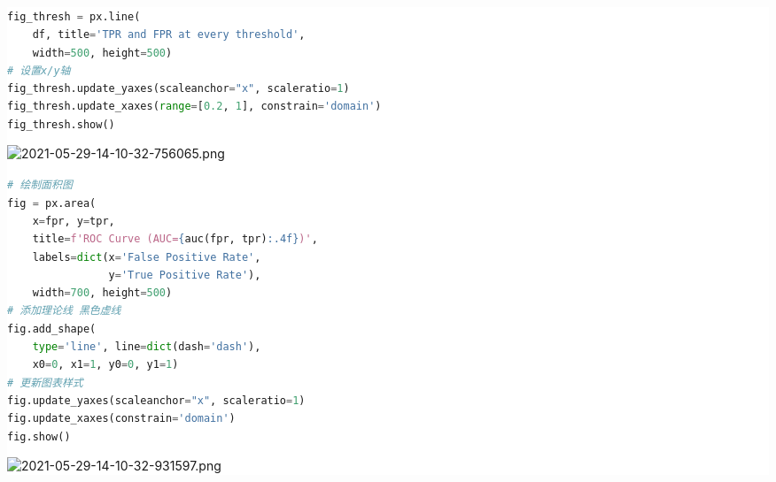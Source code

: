```python
fig_thresh = px.line(
    df, title='TPR and FPR at every threshold',
    width=500, height=500)
# 设置x/y轴
fig_thresh.update_yaxes(scaleanchor="x", scaleratio=1)
fig_thresh.update_xaxes(range=[0.2, 1], constrain='domain')
fig_thresh.show()
```
![2021-05-29-14-10-32-756065.png](https://cdn.nlark.com/yuque/0/2021/png/396745/1622269614418-43e54d00-670b-473d-8950-26dbe201e482.png#clientId=u3f1e8791-536d-4&from=ui&id=uf4f692c7&originHeight=784&originWidth=1042&originalType=binary&size=53694&status=done&style=shadow&taskId=uf0390274-ab63-425a-9291-edfe8b218db)
```python
# 绘制面积图
fig = px.area(
    x=fpr, y=tpr,
    title=f'ROC Curve (AUC={auc(fpr, tpr):.4f})',
    labels=dict(x='False Positive Rate', 
                y='True Positive Rate'),
    width=700, height=500)
# 添加理论线 黑色虚线
fig.add_shape(
    type='line', line=dict(dash='dash'),
    x0=0, x1=1, y0=0, y1=1)
# 更新图表样式
fig.update_yaxes(scaleanchor="x", scaleratio=1)
fig.update_xaxes(constrain='domain')
fig.show()
```
![2021-05-29-14-10-32-931597.png](https://cdn.nlark.com/yuque/0/2021/png/396745/1622269638213-f5b85755-9d1f-466f-9dd4-2e8862ca01e4.png#clientId=u3f1e8791-536d-4&from=ui&id=ucc782bbf&originHeight=644&originWidth=1080&originalType=binary&size=66599&status=done&style=shadow&taskId=u10789b0a-a152-4dd2-a824-f7da33b19de)

